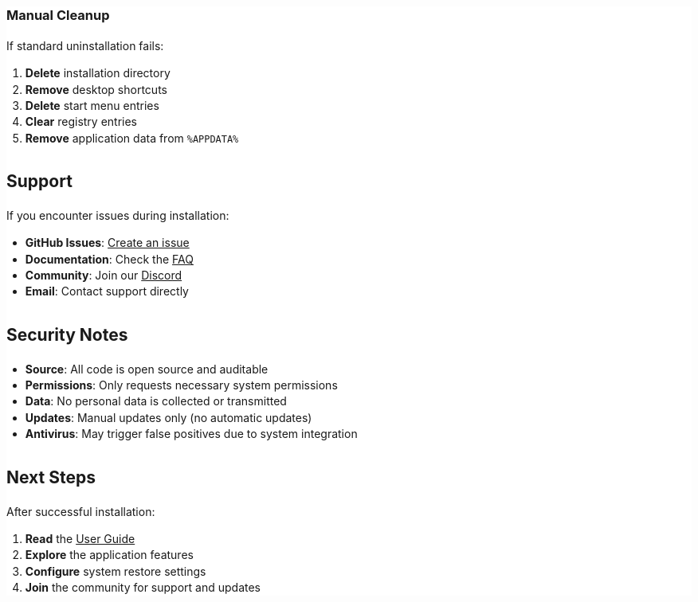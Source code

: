 ### Manual Cleanup
If standard uninstallation fails:
1. **Delete** installation directory
2. **Remove** desktop shortcuts
3. **Delete** start menu entries
4. **Clear** registry entries
5. **Remove** application data from `%APPDATA%`

## Support

If you encounter issues during installation:

- **GitHub Issues**: [Create an issue](https://github.com/yourusername/setup-wizard-free/issues)
- **Documentation**: Check the [FAQ](FAQ.md)
- **Community**: Join our [Discord](https://discord.gg/your-invite)
- **Email**: Contact support directly

## Security Notes

- **Source**: All code is open source and auditable
- **Permissions**: Only requests necessary system permissions
- **Data**: No personal data is collected or transmitted
- **Updates**: Manual updates only (no automatic updates)
- **Antivirus**: May trigger false positives due to system integration

## Next Steps

After successful installation:

1. **Read** the [User Guide](USER_GUIDE.md)
2. **Explore** the application features
3. **Configure** system restore settings
4. **Join** the community for support and updates
